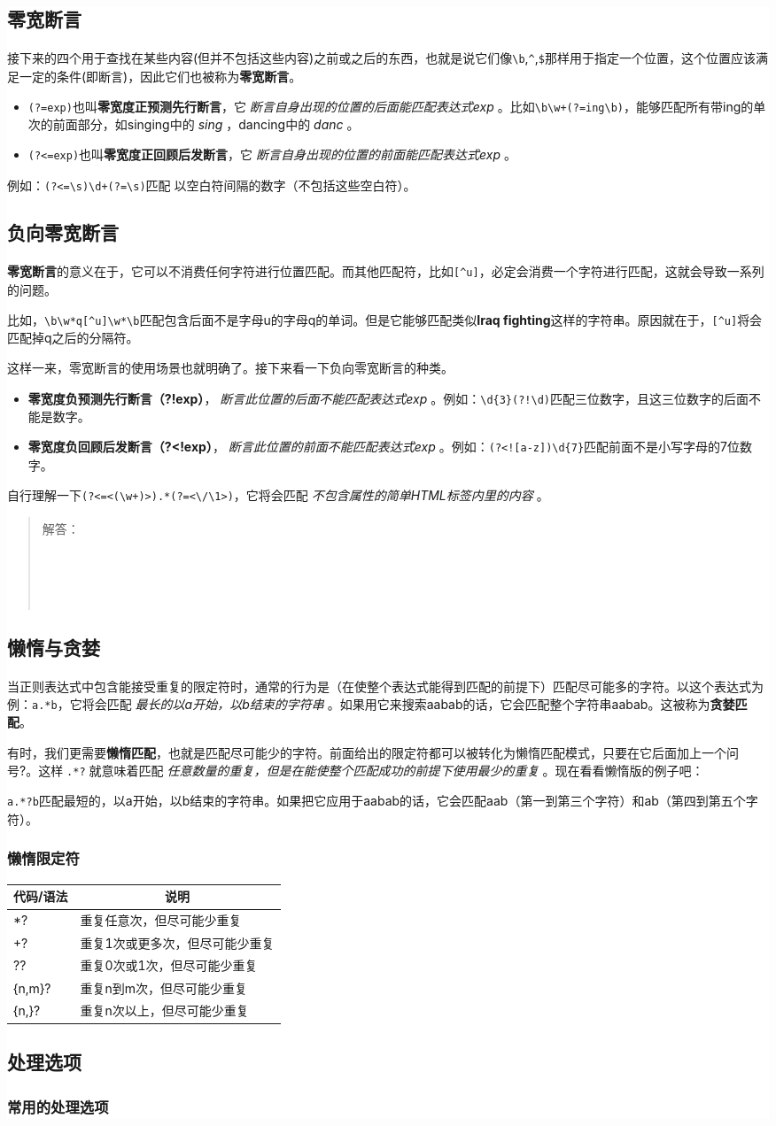 ## 零宽断言

接下来的四个用于查找在某些内容(但并不包括这些内容)之前或之后的东西，也就是说它们像`\b`,`^`,`$`那样用于指定一个位置，这个位置应该满足一定的条件(即断言)，因此它们也被称为**零宽断言**。

+ `(?=exp)`也叫**零宽度正预测先行断言**，它 _断言自身出现的位置的后面能匹配表达式exp_ 。比如`\b\w+(?=ing\b)`，能够匹配所有带ing的单次的前面部分，如singing中的 _sing_ ，dancing中的 _danc_ 。

+ `(?<=exp)`也叫**零宽度正回顾后发断言**，它 _断言自身出现的位置的前面能匹配表达式exp_ 。

例如：`(?<=\s)\d+(?=\s)`匹配 以空白符间隔的数字（不包括这些空白符）。

## 负向零宽断言

**零宽断言**的意义在于，它可以不消费任何字符进行位置匹配。而其他匹配符，比如`[^u]`，必定会消费一个字符进行匹配，这就会导致一系列的问题。

比如，`\b\w*q[^u]\w*\b`匹配包含后面不是字母u的字母q的单词。但是它能够匹配类似**Iraq fighting**这样的字符串。原因就在于，`[^u]`将会匹配掉q之后的分隔符。

这样一来，零宽断言的使用场景也就明确了。接下来看一下负向零宽断言的种类。

+ **零宽度负预测先行断言（?!exp）**， _断言此位置的后面不能匹配表达式exp_ 。例如：`\d{3}(?!\d)`匹配三位数字，且这三位数字的后面不能是数字。

+ **零宽度负回顾后发断言（?<!exp）**， _断言此位置的前面不能匹配表达式exp_ 。例如：`(?<![a-z])\d{7}`匹配前面不是小写字母的7位数字。

自行理解一下`(?<=<(\w+)>).*(?=<\/\1>)`，它将会匹配 _不包含属性的简单HTML标签内里的内容_ 。

> 解答：<font color=white size=4>(?<=<(\w+)>)指定了这样的前缀：被尖括号括起来的单词(比如可能是<b>)，然后是.*(任意的字符串),最后是一个后缀(?=<\/\1>)。注意后缀里的\/，它用到了前面提过的字符转义；\1则是一个反向引用，引用的正是捕获的第一组，前面的(\w+)匹配的内容，这样如果前缀实际上是<b>的话，后缀就是</b>了。整个表达式匹配的是<b>和</b>之间的内容(再次提醒，不包括前缀和后缀本身)。</font>

</b>

## 懒惰与贪婪

当正则表达式中包含能接受重复的限定符时，通常的行为是（在使整个表达式能得到匹配的前提下）匹配尽可能多的字符。以这个表达式为例：`a.*b`，它将会匹配 _最长的以a开始，以b结束的字符串_ 。如果用它来搜索aabab的话，它会匹配整个字符串aabab。这被称为**贪婪匹配**。

有时，我们更需要**懒惰匹配**，也就是匹配尽可能少的字符。前面给出的限定符都可以被转化为懒惰匹配模式，只要在它后面加上一个问号?。这样 `.*?` 就意味着匹配 _任意数量的重复，但是在能使整个匹配成功的前提下使用最少的重复_ 。现在看看懒惰版的例子吧：

`a.*?b`匹配最短的，以a开始，以b结束的字符串。如果把它应用于aabab的话，它会匹配aab（第一到第三个字符）和ab（第四到第五个字符）。

### 懒惰限定符

代码/语法 | 说明
--- | ---
*?	| 重复任意次，但尽可能少重复
+?	| 重复1次或更多次，但尽可能少重复
??	| 重复0次或1次，但尽可能少重复
{n,m}? | 重复n到m次，但尽可能少重复
{n,}?	| 重复n次以上，但尽可能少重复


## 处理选项

### 常用的处理选项
